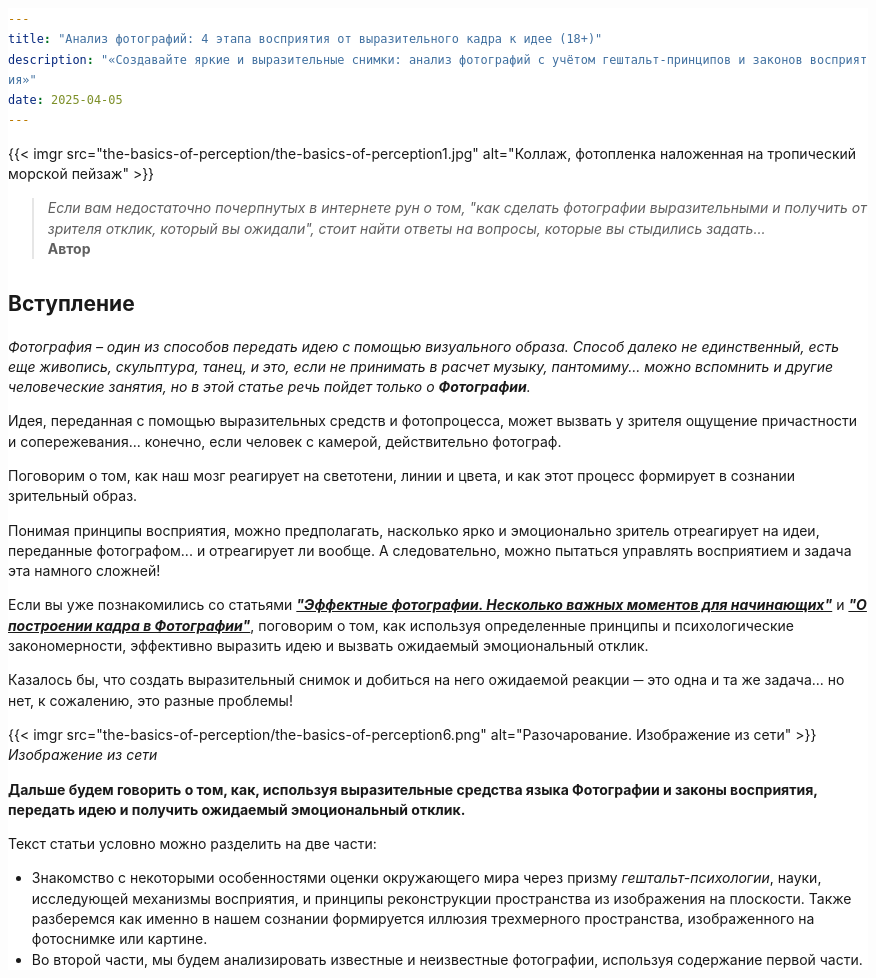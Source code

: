 ```yaml
---
title: "Анализ фотографий: 4 этапа восприятия от выразительного кадра к идее (18+)"
description: "«Создавайте яркие и выразительные снимки: анализ фотографий с учётом гештальт-принципов и законов восприятия»"
date: 2025-04-05
---
```

{{< imgr src="the-basics-of-perception/the-basics-of-perception1.jpg" alt="Коллаж, фотопленка наложенная на тропический морской пейзаж" >}}

> *Если вам недостаточно почерпнутых в интернете рун о том, "как сделать фотографии выразительными и получить от зрителя отклик, который вы ожидали", стоит найти ответы на вопросы, которые вы стыдились задать...*  
**Автор**

## Вступление

*Фотография – один из способов передать идею с помощью визуального образа. Способ далеко не единственный, есть еще живопись, скульптура, танец, и это, если не принимать в расчет музыку, пантомиму... можно вспомнить и другие человеческие занятия, но в этой статье речь пойдет только о ***Фотографии***.*

Идея, переданная с помощью выразительных средств и фотопроцесса, может вызвать у зрителя ощущение причастности и сопережевания... конечно, если человек с камерой, действительно фотограф.

Поговорим о том, как наш мозг реагирует на светотени, линии и цвета, и как этот процесс формирует в сознании зрительный образ.

Понимая принципы восприятия, можно предполагать, насколько ярко и эмоционально зритель отреагирует на идеи, переданные фотографом... и отреагирует ли вообще. А следовательно, можно пытаться управлять восприятием и задача эта намного сложней!

Если вы уже познакомились со статьями [***"Эффектные фотографии. Несколько важных моментов для начинающих"***](/blog/spectacular_photos/) и [***"О построении кадра в Фотографии"***](/blog/frameconstruction/), поговорим о том, как используя определенные принципы и психологические закономерности, эффективно выразить идею и вызвать ожидаемый эмоциональный отклик.

Казалось бы, что создать выразительный снимок и добиться на него ожидаемой реакции ─ это одна и та же задача... но нет, к сожалению, это разные проблемы!

{{< imgr src="the-basics-of-perception/the-basics-of-perception6.png" alt="Разочарование. Изображение из сети" >}}
*Изображение из сети*

**Дальше будем говорить о том, как, используя выразительные средства языка Фотографии и законы восприятия, передать идею и получить ожидаемый эмоциональный отклик.**

Текст статьи условно можно разделить на две части:

- Знакомство с некоторыми особенностями оценки окружающего мира через призму *гештальт-психологии*, науки, исследующей механизмы восприятия, и принципы реконструкции пространства из изображения на плоскости. Также разберемся как именно в нашем сознании формируется иллюзия трехмерного пространства, изображенного на фотоснимке или картине.
- Во второй части, мы будем анализировать известные и неизвестные фотографии, используя содержание первой части.
